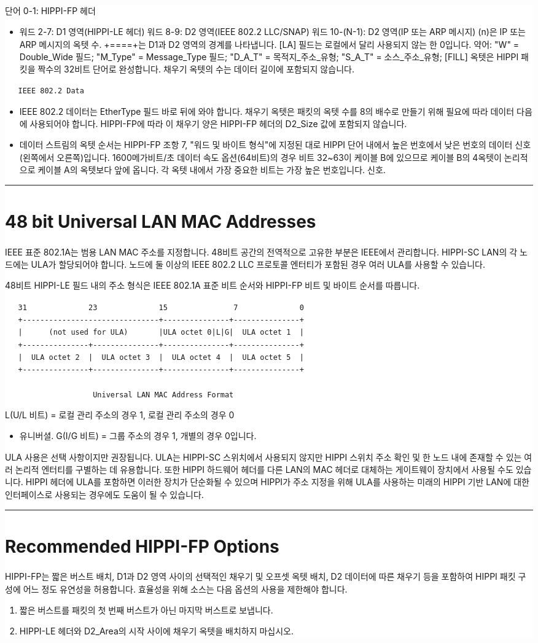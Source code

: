 단어 0-1: HIPPI-FP 헤더

- 워드 2-7: D1 영역\(HIPPI-LE 헤더\) 워드 8-9: D2 영역\(IEEE 802.2 LLC/SNAP\) 워드 10-\(N-1\): D2 영역\(IP 또는 ARP 메시지\) \(n\)은 IP 또는 ARP 메시지의 옥텟 수. +====+는 D1과 D2 영역의 경계를 나타냅니다. \[LA\] 필드는 로컬에서 달리 사용되지 않는 한 0입니다. 약어: "W" = Double\_Wide 필드; "M\_Type" = Message\_Type 필드; "D\_A\_T" = 목적지\_주소\_유형; "S\_A\_T" = 소스\_주소\_유형; \[FILL\] 옥텟은 HIPPI 패킷을 짝수의 32비트 단어로 완성합니다. 채우기 옥텟의 수는 데이터 길이에 포함되지 않습니다.

```text
   IEEE 802.2 Data
```

- IEEE 802.2 데이터는 EtherType 필드 바로 뒤에 와야 합니다. 채우기 옥텟은 패킷의 옥텟 수를 8의 배수로 만들기 위해 필요에 따라 데이터 다음에 사용되어야 합니다. HIPPI-FP에 따라 이 채우기 양은 HIPPI-FP 헤더의 D2\_Size 값에 포함되지 않습니다.

- 데이터 스트림의 옥텟 순서는 HIPPI-FP 조항 7, "워드 및 바이트 형식"에 지정된 대로 HIPPI 단어 내에서 높은 번호에서 낮은 번호의 데이터 신호\(왼쪽에서 오른쪽\)입니다. 1600메가비트/초 데이터 속도 옵션\(64비트\)의 경우 비트 32\~63이 케이블 B에 있으므로 케이블 B의 4옥텟이 논리적으로 케이블 A의 옥텟보다 앞에 옵니다. 각 옥텟 내에서 가장 중요한 비트는 가장 높은 번호입니다. 신호.

---
# **48 bit Universal LAN MAC Addresses**

IEEE 표준 802.1A는 범용 LAN MAC 주소를 지정합니다. 48비트 공간의 전역적으로 고유한 부분은 IEEE에서 관리합니다. HIPPI-SC LAN의 각 노드에는 ULA가 할당되어야 합니다. 노드에 둘 이상의 IEEE 802.2 LLC 프로토콜 엔터티가 포함된 경우 여러 ULA를 사용할 수 있습니다.

48비트 HIPPI-LE 필드 내의 주소 형식은 IEEE 802.1A 표준 비트 순서와 HIPPI-FP 비트 및 바이트 순서를 따릅니다.

```text
   31              23              15               7              0
   +-------------------------------+---------------+---------------+
   |      (not used for ULA)       |ULA octet 0|L|G|  ULA octet 1  |
   +---------------+---------------+---------------+---------------+
   |  ULA octet 2  |  ULA octet 3  |  ULA octet 4  |  ULA octet 5  |
   +---------------+---------------+---------------+---------------+

                    Universal LAN MAC Address Format
```

L\(U/L 비트\) = 로컬 관리 주소의 경우 1, 로컬 관리 주소의 경우 0

- 유니버셜. G\(I/G 비트\) = 그룹 주소의 경우 1, 개별의 경우 0입니다.

ULA 사용은 선택 사항이지만 권장됩니다. ULA는 HIPPI-SC 스위치에서 사용되지 않지만 HIPPI 스위치 주소 확인 및 한 노드 내에 존재할 수 있는 여러 논리적 엔터티를 구별하는 데 유용합니다. 또한 HIPPI 하드웨어 헤더를 다른 LAN의 MAC 헤더로 대체하는 게이트웨이 장치에서 사용될 수도 있습니다. HIPPI 헤더에 ULA를 포함하면 이러한 장치가 단순화될 수 있으며 HIPPI가 주소 지정을 위해 ULA를 사용하는 미래의 HIPPI 기반 LAN에 대한 인터페이스로 사용되는 경우에도 도움이 될 수 있습니다.

---
# **Recommended HIPPI-FP Options**

HIPPI-FP는 짧은 버스트 배치, D1과 D2 영역 사이의 선택적인 채우기 및 오프셋 옥텟 배치, D2 데이터에 따른 채우기 등을 포함하여 HIPPI 패킷 구성에 어느 정도 유연성을 허용합니다. 효율성을 위해 소스는 다음 옵션의 사용을 제한해야 합니다.

1. 짧은 버스트를 패킷의 첫 번째 버스트가 아닌 마지막 버스트로 보냅니다.

2. HIPPI-LE 헤더와 D2\_Area의 시작 사이에 채우기 옥텟을 배치하지 마십시오.
